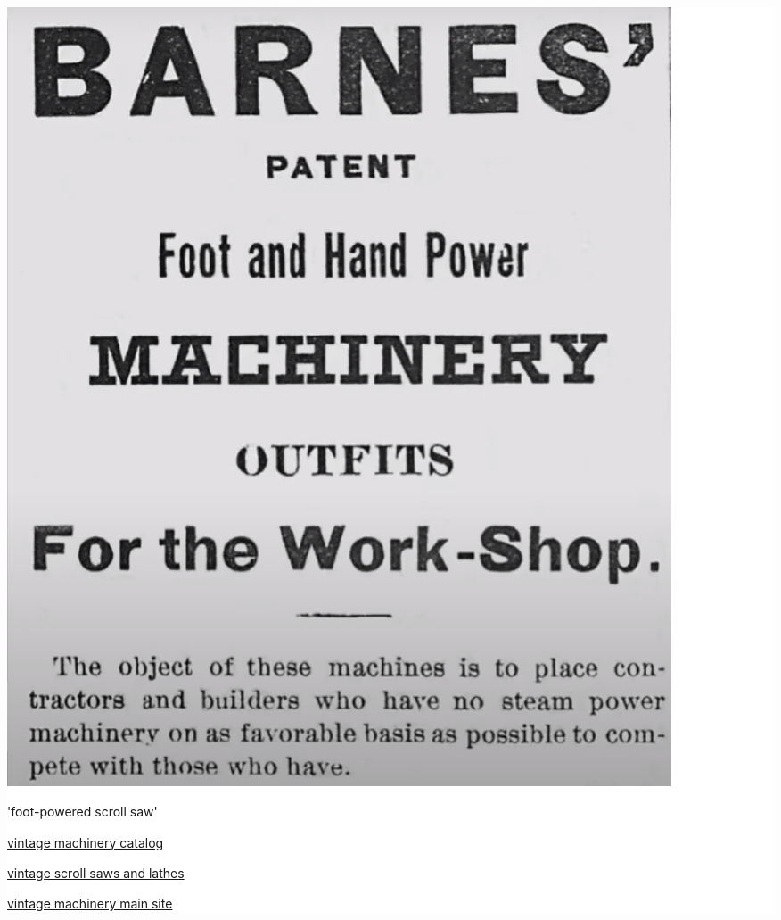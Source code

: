 ![](/img/footpower/barnes.png)

'foot-powered scroll saw'

[vintage machinery catalog](http://vintagemachinery.org/pubs/detail.aspx?id=17763) 

[vintage scroll saws and lathes](http://vintagemachinery.org/pubs/743/17763.pdf)

[vintage machinery main site](http://vintagemachinery.org/home.aspx)
